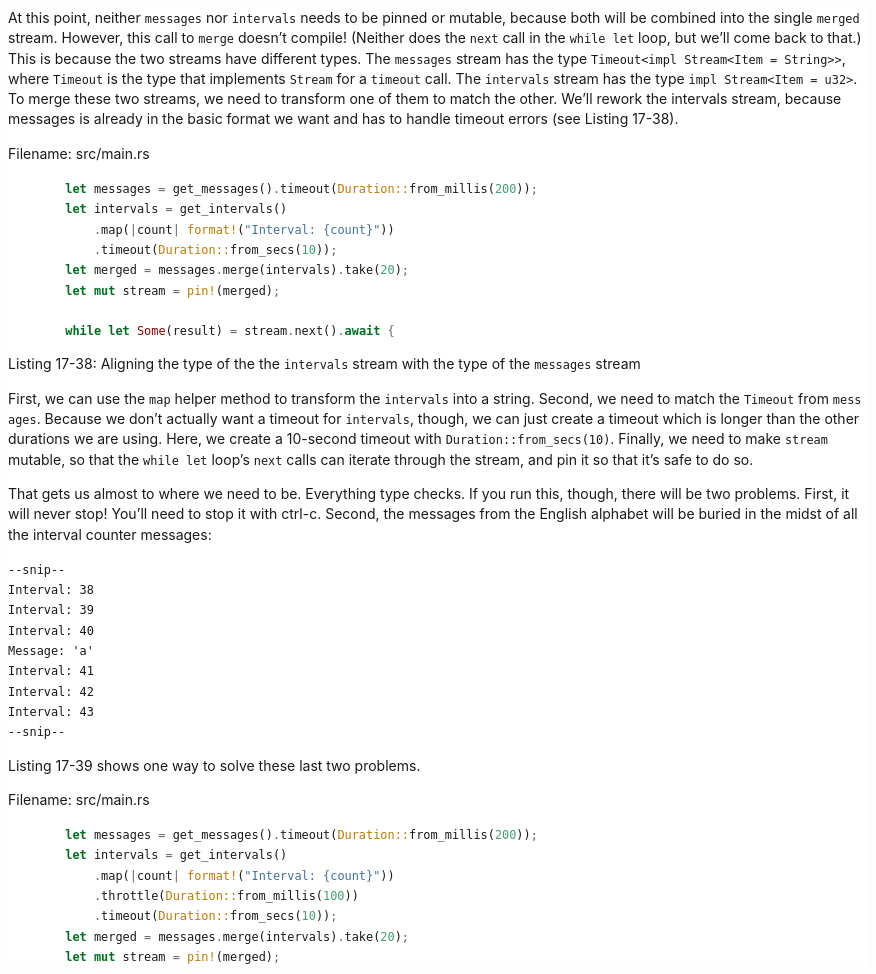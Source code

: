 At this point, neither `messages` nor `intervals` needs to be pinned or mutable, because both will be combined into the single `merged` stream. However, this call to `merge` doesn’t compile! (Neither does the `next` call in the `while let` loop, but we’ll come back to that.) This is because the two streams have different types. The `messages` stream has the type `Timeout<impl Stream<Item = String>>`, where `Timeout` is the type that implements `Stream` for a `timeout` call. The `intervals` stream has the type `impl Stream<Item = u32>`. To merge these two streams, we need to transform one of them to match the other. We’ll rework the intervals stream, because messages is already in the basic format we want and has to handle timeout errors (see Listing 17-38).

Filename: src/main.rs

```rust
        let messages = get_messages().timeout(Duration::from_millis(200));
        let intervals = get_intervals()
            .map(|count| format!("Interval: {count}"))
            .timeout(Duration::from_secs(10));
        let merged = messages.merge(intervals).take(20);
        let mut stream = pin!(merged);

        while let Some(result) = stream.next().await {
```

Listing 17-38: Aligning the type of the the `intervals` stream with the type of the `messages` stream

First, we can use the `map` helper method to transform the `intervals` into a string. Second, we need to match the `Timeout` from `messages`. Because we don’t actually want a timeout for `intervals`, though, we can just create a timeout which is longer than the other durations we are using. Here, we create a 10-second timeout with `Duration::from_secs(10)`. Finally, we need to make `stream` mutable, so that the `while let` loop’s `next` calls can iterate through the stream, and pin it so that it’s safe to do so.

That gets us almost to where we need to be. Everything type checks. If you run this, though, there will be two problems. First, it will never stop! You’ll need to stop it with ctrl-c. Second, the messages from the English alphabet will be buried in the midst of all the interval counter messages:

```text
--snip--
Interval: 38
Interval: 39
Interval: 40
Message: 'a'
Interval: 41
Interval: 42
Interval: 43
--snip--
```

Listing 17-39 shows one way to solve these last two problems.

Filename: src/main.rs

```rust
        let messages = get_messages().timeout(Duration::from_millis(200));
        let intervals = get_intervals()
            .map(|count| format!("Interval: {count}"))
            .throttle(Duration::from_millis(100))
            .timeout(Duration::from_secs(10));
        let merged = messages.merge(intervals).take(20);
        let mut stream = pin!(merged);
```
